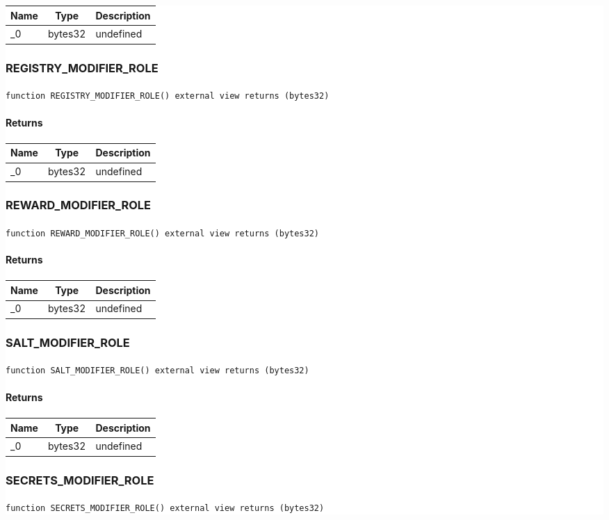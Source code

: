 | Name | Type | Description |
|---|---|---|
| _0 | bytes32 | undefined

### REGISTRY_MODIFIER_ROLE

```solidity
function REGISTRY_MODIFIER_ROLE() external view returns (bytes32)
```






#### Returns

| Name | Type | Description |
|---|---|---|
| _0 | bytes32 | undefined

### REWARD_MODIFIER_ROLE

```solidity
function REWARD_MODIFIER_ROLE() external view returns (bytes32)
```






#### Returns

| Name | Type | Description |
|---|---|---|
| _0 | bytes32 | undefined

### SALT_MODIFIER_ROLE

```solidity
function SALT_MODIFIER_ROLE() external view returns (bytes32)
```






#### Returns

| Name | Type | Description |
|---|---|---|
| _0 | bytes32 | undefined

### SECRETS_MODIFIER_ROLE

```solidity
function SECRETS_MODIFIER_ROLE() external view returns (bytes32)
```
